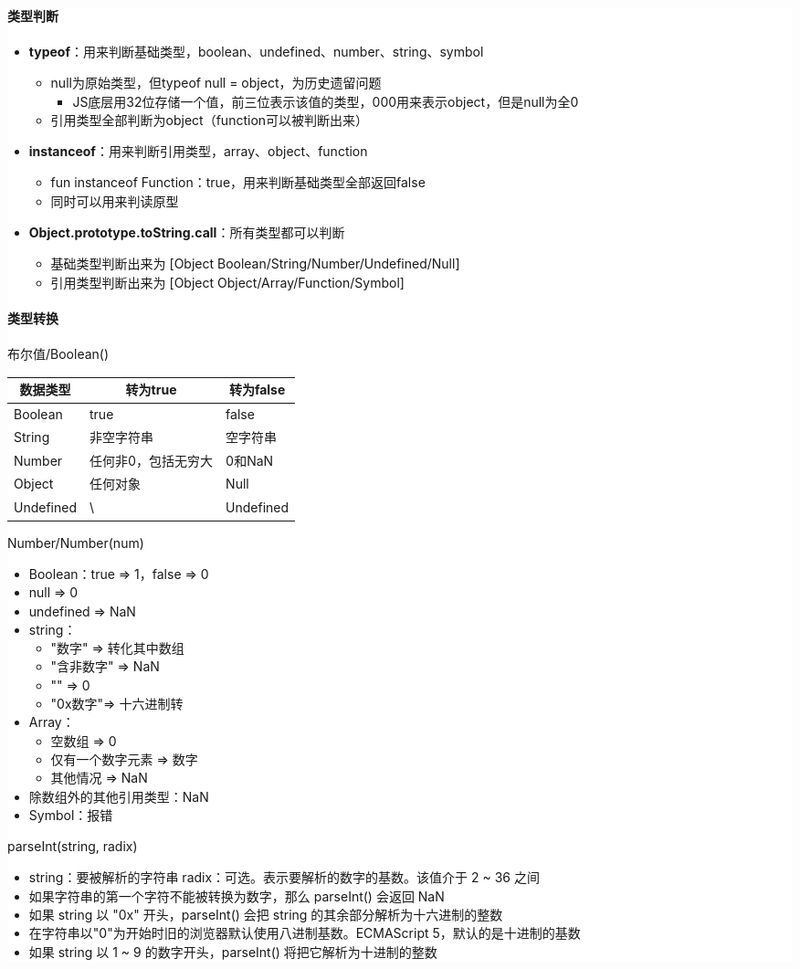 
#### 类型判断

- **typeof**：用来判断基础类型，boolean、undefined、number、string、symbol
  - null为原始类型，但typeof null = object，为历史遗留问题
    - JS底层用32位存储一个值，前三位表示该值的类型，000用来表示object，但是null为全0
  - 引用类型全部判断为object（function可以被判断出来）
- **instanceof**：用来判断引用类型，array、object、function
  - fun instanceof Function：true，用来判断基础类型全部返回false
  - 同时可以用来判读原型

- **Object.prototype.toString.call**：所有类型都可以判断
  - 基础类型判断出来为 [Object Boolean/String/Number/Undefined/Null]
  - 引用类型判断出来为 [Object Object/Array/Function/Symbol]

#### 类型转换

布尔值/Boolean()

| 数据类型  | 转为true            | 转为false |
| --------- | ------------------- | --------- |
| Boolean   | true                | false     |
| String    | 非空字符串          | 空字符串  |
| Number    | 任何非0，包括无穷大 | 0和NaN    |
| Object    | 任何对象            | Null      |
| Undefined | \                   | Undefined |

Number/Number(num)

- Boolean：true => 1，false => 0
- null => 0
- undefined => NaN
- string：
    - "数字" => 转化其中数组
    - "含非数字" => NaN
    - "" => 0
    - "0x数字"=> 十六进制转
- Array：
    - 空数组 => 0
    - 仅有一个数字元素 => 数字
    - 其他情况 => NaN
- 除数组外的其他引用类型：NaN
- Symbol：报错

parseInt(string, radix)

- string：要被解析的字符串    radix：可选。表示要解析的数字的基数。该值介于 2 ~ 36 之间
- 如果字符串的第一个字符不能被转换为数字，那么 parseInt() 会返回 NaN
- 如果 string 以 "0x" 开头，parseInt() 会把 string 的其余部分解析为十六进制的整数
- 在字符串以"0"为开始时旧的浏览器默认使用八进制基数。ECMAScript 5，默认的是十进制的基数
- 如果 string 以 1 ~ 9 的数字开头，parseInt() 将把它解析为十进制的整数
